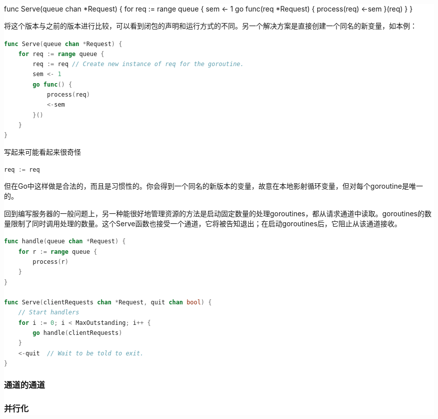 func Serve(queue chan *Request) {
    for req := range queue {
        sem <- 1
        go func(req *Request) {
            process(req)
            <-sem
        }(req)
    }
}

将这个版本与之前的版本进行比较，可以看到闭包的声明和运行方式的不同。另一个解决方案是直接创建一个同名的新变量，如本例：

```go
func Serve(queue chan *Request) {
    for req := range queue {
        req := req // Create new instance of req for the goroutine.
        sem <- 1
        go func() {
            process(req)
            <-sem
        }()
    }
}
```

写起来可能看起来很奇怪

```go
req := req
```

但在Go中这样做是合法的，而且是习惯性的。你会得到一个同名的新版本的变量，故意在本地影射循环变量，但对每个goroutine是唯一的。

回到编写服务器的一般问题上，另一种能很好地管理资源的方法是启动固定数量的处理goroutines，都从请求通道中读取。goroutines的数量限制了同时调用处理的数量。这个Serve函数也接受一个通道，它将被告知退出；在启动goroutines后，它阻止从该通道接收。

```go
func handle(queue chan *Request) {
    for r := range queue {
        process(r)
    }
}

func Serve(clientRequests chan *Request, quit chan bool) {
    // Start handlers
    for i := 0; i < MaxOutstanding; i++ {
        go handle(clientRequests)
    }
    <-quit  // Wait to be told to exit.
}
```

### 通道的通道

### 并行化
